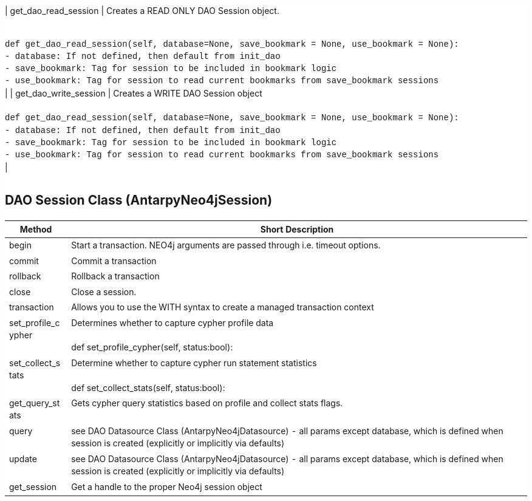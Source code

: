 | get_dao_read_session | Creates a READ ONLY DAO Session object.<br><br>  <div style='font-family: "Fira Code", "Consolas", "Monaco", "Courier New", monospace;'>def get_dao_read_session(self, database=None, save_bookmark = None, use_bookmark = None):<br>- database:       If not defined, then default from init_dao<br>- save_bookmark:  Tag for session to be included in bookmark logic<br>- use_bookmark:   Tag for session to read current bookmarks from save_bookmark sessions</div>|
| get_dao_write_session |  Creates a WRITE DAO Session object<br><br> <div style='font-family: "Fira Code", "Consolas", "Monaco", "Courier New", monospace;'>def get_dao_read_session(self, database=None, save_bookmark = None, use_bookmark = None):<br>- database:       If not defined, then default from init_dao<br>- save_bookmark:  Tag for session to be included in bookmark logic<br>- use_bookmark:   Tag for session to read current bookmarks from save_bookmark sessions</div>| 


##  DAO Session Class (AntarpyNeo4jSession)
| Method         | Short Description |
| --------      | ------- |
| begin          | Start a transaction. NEO4j arguments are passed through i.e. timeout options. |
| commit         | Commit a transaction |
| rollback       | Rollback a transaction |
| close          | Close a session. |
| transaction    | Allows you to use the WITH syntax to create a managed transaction context |
| set_profile_cypher | Determines whether to capture cypher profile data <br><br>def set_profile_cypher(self, status:bool): |
| set_collect_stats | Determine whether to capture cypher run statement statistics<br><br>def set_collect_stats(self, status:bool): | 
| get_query_stats | Gets cypher query statistics based on profile and collect stats flags. | 
| query         | see DAO Datasource Class (AntarpyNeo4jDatasource) - all params except database, which is defined when session is created (explicitly or implicitly via defaults)|
| update        | see DAO Datasource Class (AntarpyNeo4jDatasource) - all params except database, which is defined when session is created (explicitly or implicitly via defaults)|
| get_session | Get a handle to the proper Neo4j session object |

